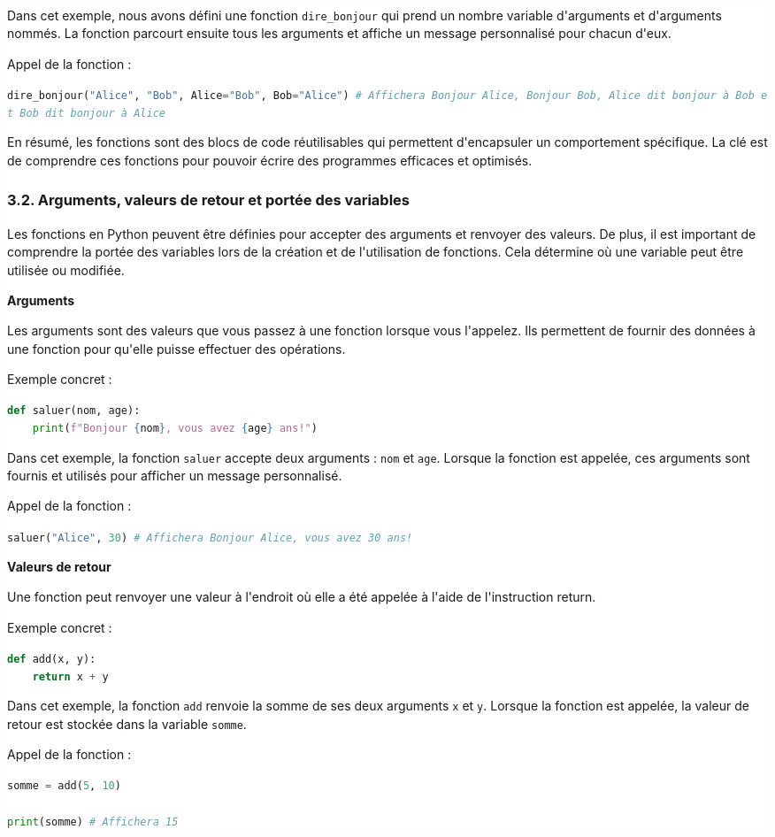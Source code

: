 Dans cet exemple, nous avons défini une fonction `dire_bonjour` qui prend un nombre variable d'arguments et d'arguments nommés. La fonction parcourt ensuite tous les arguments et affiche un message personnalisé pour chacun d'eux.

Appel de la fonction :

```python
dire_bonjour("Alice", "Bob", Alice="Bob", Bob="Alice") # Affichera Bonjour Alice, Bonjour Bob, Alice dit bonjour à Bob et Bob dit bonjour à Alice
```

En résumé, les fonctions sont des blocs de code réutilisables qui permettent d'encapsuler un comportement spécifique. La clé est de comprendre ces fonctions pour pouvoir écrire des programmes efficaces et optimisés.

### 3.2. Arguments, valeurs de retour et portée des variables

Les fonctions en Python peuvent être définies pour accepter des arguments et renvoyer des valeurs. De plus, il est important de comprendre la portée des variables lors de la création et de l'utilisation de fonctions. Cela détermine où une variable peut être utilisée ou modifiée.

**Arguments**

Les arguments sont des valeurs que vous passez à une fonction lorsque vous l'appelez. Ils permettent de fournir des données à une fonction pour qu'elle puisse effectuer des opérations.

Exemple concret :

```python
def saluer(nom, age):
    print(f"Bonjour {nom}, vous avez {age} ans!")
```

Dans cet exemple, la fonction `saluer` accepte deux arguments : `nom` et `age`. Lorsque la fonction est appelée, ces arguments sont fournis et utilisés pour afficher un message personnalisé.

Appel de la fonction :

```python
saluer("Alice", 30) # Affichera Bonjour Alice, vous avez 30 ans!
```

**Valeurs de retour**

Une fonction peut renvoyer une valeur à l'endroit où elle a été appelée à l'aide de l'instruction return.

Exemple concret :

```python
def add(x, y):
    return x + y
```

Dans cet exemple, la fonction `add` renvoie la somme de ses deux arguments `x` et `y`. Lorsque la fonction est appelée, la valeur de retour est stockée dans la variable `somme`.

Appel de la fonction :

```python
somme = add(5, 10)

print(somme) # Affichera 15
```
